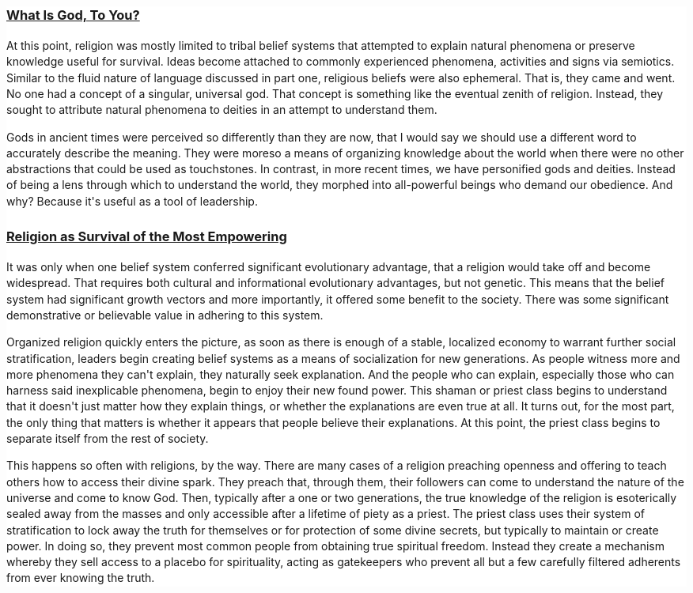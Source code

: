 <a name="what-is-god-to-you" />

### [What Is God, To You?](#what-is-god-to-you)

At this point, religion was mostly limited to tribal belief systems
that attempted to explain natural phenomena or preserve knowledge
useful for survival. Ideas become attached to commonly experienced
phenomena, activities and signs via semiotics. Similar to the fluid
nature of language discussed in part one, religious beliefs were also
ephemeral.  That is, they came and went.  No one had a concept of a
singular, universal god. That concept is something like the eventual
zenith of religion. Instead, they sought to attribute natural
phenomena to deities in an attempt to understand them.

Gods in ancient times were perceived so differently than they are now,
that I would say we should use a different word to accurately describe
the meaning.  They were moreso a means of organizing knowledge about
the world when there were no other abstractions that could be used as
touchstones. In contrast, in more recent times, we have personified
gods and deities. Instead of being a lens through which to understand
the world, they morphed into all-powerful beings who demand our
obedience.  And why?  Because it's useful as a tool of leadership.

<a name="religion-as-survival-of-the-most-empowering" />

### [Religion as Survival of the Most Empowering](#religion-as-survival-of-the-most-empowering)

It was only when one belief system conferred significant evolutionary
advantage, that a religion would take off and become widespread. That
requires both cultural and informational evolutionary advantages, but
not genetic. This means that the belief system had significant growth
vectors and more importantly, it offered some benefit to the
society. There was some significant demonstrative or believable value
in adhering to this system.

Organized religion quickly enters the picture, as soon as there is
enough of a stable, localized economy to warrant further social
stratification, leaders begin creating belief systems as a means of
socialization for new generations.  As people witness more and more
phenomena they can't explain, they naturally seek explanation.  And
the people who can explain, especially those who can harness said
inexplicable phenomena, begin to enjoy their new found power. This
shaman or priest class begins to understand that it doesn't just
matter how they explain things, or whether the explanations are even
true at all.  It turns out, for the most part, the only thing that
matters is whether it appears that people believe their explanations.
At this point, the priest class begins to separate itself from the
rest of society.

This happens so often with religions, by the way. There are many cases
of a religion preaching openness and offering to teach others how to
access their divine spark.  They preach that, through them, their
followers can come to understand the nature of the universe and come
to know God. Then, typically after a one or two generations, the true
knowledge of the religion is esoterically sealed away from the masses
and only accessible after a lifetime of piety as a priest. The priest
class uses their system of stratification to lock away the truth for
themselves or for protection of some divine secrets, but typically to
maintain or create power. In doing so, they prevent most common people
from obtaining true spiritual freedom.  Instead they create a
mechanism whereby they sell access to a placebo for spirituality,
acting as gatekeepers who prevent all but a few carefully filtered
adherents from ever knowing the truth.
